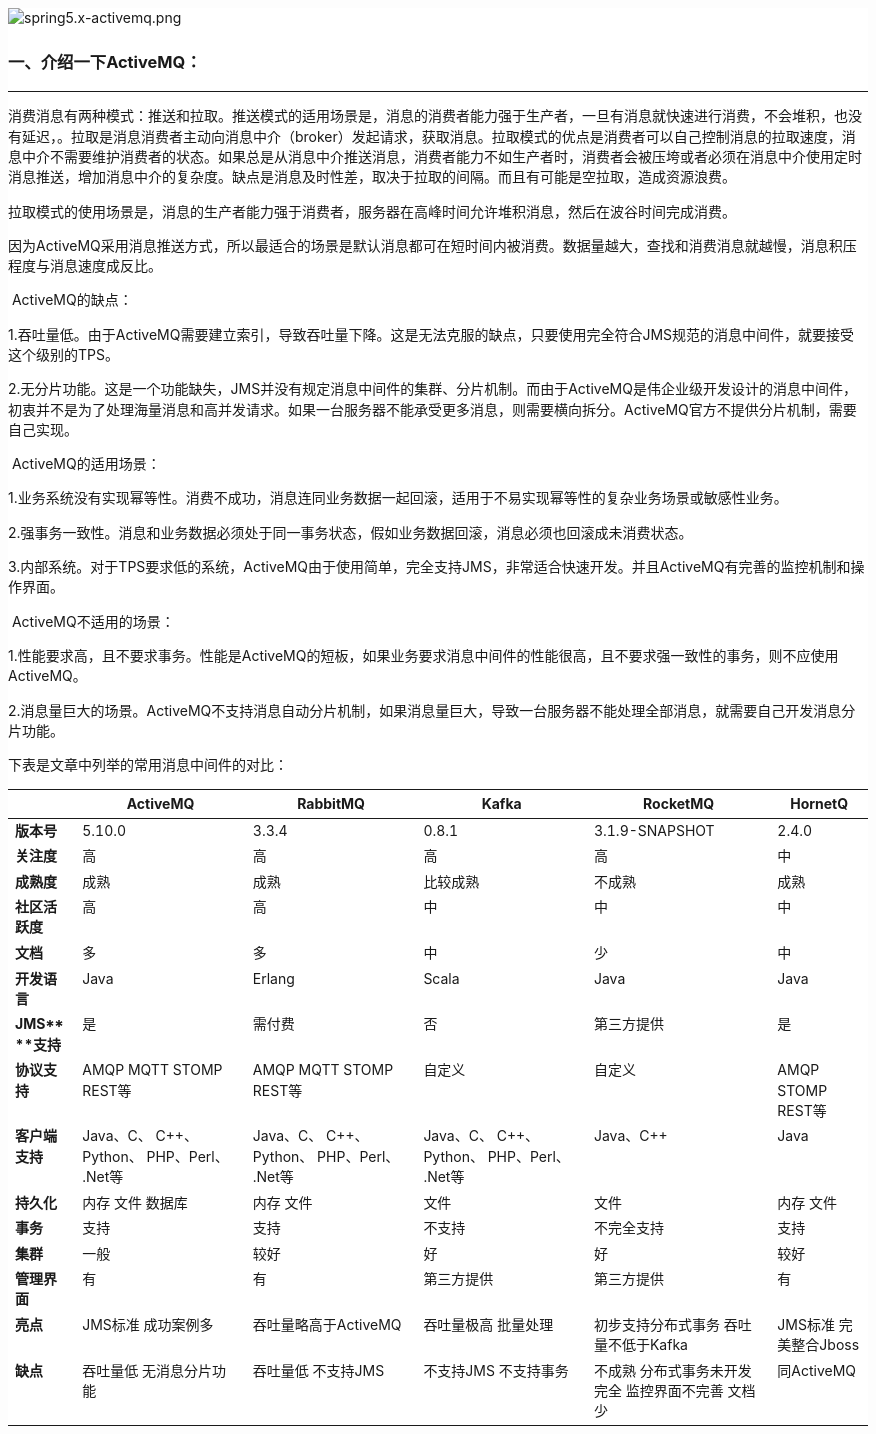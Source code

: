 ![spring5.x-activemq.png](https://upload-images.jianshu.io/upload_images/15645795-982a7d0230d84406.png?imageMogr2/auto-orient/strip%7CimageView2/2/w/1240)


### 一、介绍一下ActiveMQ：

****

消费消息有两种模式：推送和拉取。推送模式的适用场景是，消息的消费者能力强于生产者，一旦有消息就快速进行消费，不会堆积，也没有延迟，。拉取是消息消费者主动向消息中介（broker）发起请求，获取消息。拉取模式的优点是消费者可以自己控制消息的拉取速度，消息中介不需要维护消费者的状态。如果总是从消息中介推送消息，消费者能力不如生产者时，消费者会被压垮或者必须在消息中介使用定时消息推送，增加消息中介的复杂度。缺点是消息及时性差，取决于拉取的间隔。而且有可能是空拉取，造成资源浪费。

​       拉取模式的使用场景是，消息的生产者能力强于消费者，服务器在高峰时间允许堆积消息，然后在波谷时间完成消费。

​       因为ActiveMQ采用消息推送方式，所以最适合的场景是默认消息都可在短时间内被消费。数据量越大，查找和消费消息就越慢，消息积压程度与消息速度成反比。

​       ActiveMQ的缺点：

​       1.吞吐量低。由于ActiveMQ需要建立索引，导致吞吐量下降。这是无法克服的缺点，只要使用完全符合JMS规范的消息中间件，就要接受这个级别的TPS。

​       2.无分片功能。这是一个功能缺失，JMS并没有规定消息中间件的集群、分片机制。而由于ActiveMQ是伟企业级开发设计的消息中间件，初衷并不是为了处理海量消息和高并发请求。如果一台服务器不能承受更多消息，则需要横向拆分。ActiveMQ官方不提供分片机制，需要自己实现。

​       ActiveMQ的适用场景：

​       1.业务系统没有实现幂等性。消费不成功，消息连同业务数据一起回滚，适用于不易实现幂等性的复杂业务场景或敏感性业务。

​       2.强事务一致性。消息和业务数据必须处于同一事务状态，假如业务数据回滚，消息必须也回滚成未消费状态。

​       3.内部系统。对于TPS要求低的系统，ActiveMQ由于使用简单，完全支持JMS，非常适合快速开发。并且ActiveMQ有完善的监控机制和操作界面。

​       ActiveMQ不适用的场景：

​       1.性能要求高，且不要求事务。性能是ActiveMQ的短板，如果业务要求消息中间件的性能很高，且不要求强一致性的事务，则不应使用ActiveMQ。

​        2.消息量巨大的场景。ActiveMQ不支持消息自动分片机制，如果消息量巨大，导致一台服务器不能处理全部消息，就需要自己开发消息分片功能。

下表是文章中列举的常用消息中间件的对比：

|                 | **ActiveMQ**                               | **RabbitMQ**                               | **Kafka**                                  | **RocketMQ**                                      | **HornetQ**           |
| --------------- | ------------------------------------------ | ------------------------------------------ | ------------------------------------------ | ------------------------------------------------- | --------------------- |
| **版本号**      | 5.10.0                                     | 3.3.4                                      | 0.8.1                                      | 3.1.9-SNAPSHOT                                    | 2.4.0                 |
| **关注度**      | 高                                         | 高                                         | 高                                         | 高                                                | 中                    |
| **成熟度**      | 成熟                                       | 成熟                                       | 比较成熟                                   | 不成熟                                            | 成熟                  |
| **社区活跃度**  | 高                                         | 高                                         | 中                                         | 中                                                | 中                    |
| **文档**        | 多                                         | 多                                         | 中                                         | 少                                                | 中                    |
| **开发语言**    | Java                                       | Erlang                                     | Scala                                      | Java                                              | Java                  |
| **JMS****支持** | 是                                         | 需付费                                     | 否                                         | 第三方提供                                        | 是                    |
| **协议支持**    | AMQP MQTT STOMP REST等                     | AMQP MQTT STOMP REST等                     | 自定义                                     | 自定义                                            | AMQP STOMP REST等     |
| **客户端支持**  | Java、C、 C++、Python、 PHP、Perl、 .Net等 | Java、C、 C++、Python、 PHP、Perl、 .Net等 | Java、C、 C++、Python、 PHP、Perl、 .Net等 | Java、C++                                         | Java                  |
| **持久化**      | 内存 文件 数据库                           | 内存 文件                                  | 文件                                       | 文件                                              | 内存 文件             |
| **事务**        | 支持                                       | 支持                                       | 不支持                                     | 不完全支持                                        | 支持                  |
| **集群**        | 一般                                       | 较好                                       | 好                                         | 好                                                | 较好                  |
| **管理界面**    | 有                                         | 有                                         | 第三方提供                                 | 第三方提供                                        | 有                    |
| **亮点**        | JMS标准 成功案例多                         | 吞吐量略高于ActiveMQ                       | 吞吐量极高 批量处理                        | 初步支持分布式事务 吞吐量不低于Kafka              | JMS标准 完美整合Jboss |
| **缺点**        | 吞吐量低 无消息分片功能                    | 吞吐量低 不支持JMS                         | 不支持JMS 不支持事务                       | 不成熟 分布式事务未开发完全 监控界面不完善 文档少 | 同ActiveMQ            |
